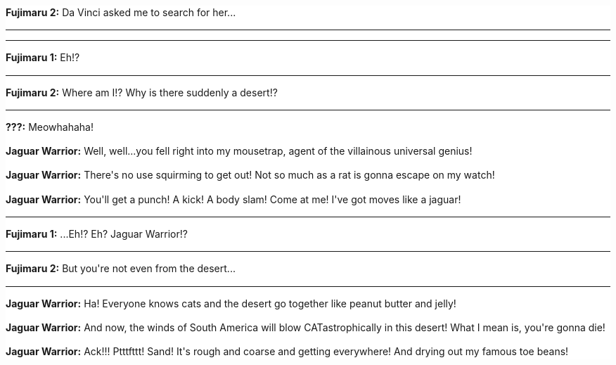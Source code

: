 **Fujimaru 2:**
Da Vinci asked me to search for her...


---
 

---

**Fujimaru 1:**
Eh!?

---

**Fujimaru 2:**
Where am I!? Why is there suddenly a desert!?


---
 
**???:**
Meowhahaha!

 
**Jaguar Warrior:**
Well, well...you fell right into my mousetrap,
agent of the villainous universal genius!

 
**Jaguar Warrior:**
There's no use squirming to get out!
Not so much as a rat is gonna escape on my watch!

 
**Jaguar Warrior:**
You'll get a punch! A kick! A body slam!
Come at me! I've got moves like a jaguar!

 

---

**Fujimaru 1:**
...Eh!? Eh? Jaguar Warrior!?

---

**Fujimaru 2:**
But you're not even from the desert...


---
 
**Jaguar Warrior:**
Ha! Everyone knows cats and the desert go together like peanut butter and jelly!

 
**Jaguar Warrior:**
And now, the winds of South America will blow CATastrophically in this desert! What I mean is, you're gonna die!

 
**Jaguar Warrior:**
Ack!!! Ptttfttt! Sand! It's rough and coarse and getting everywhere! And drying out my famous toe beans!
